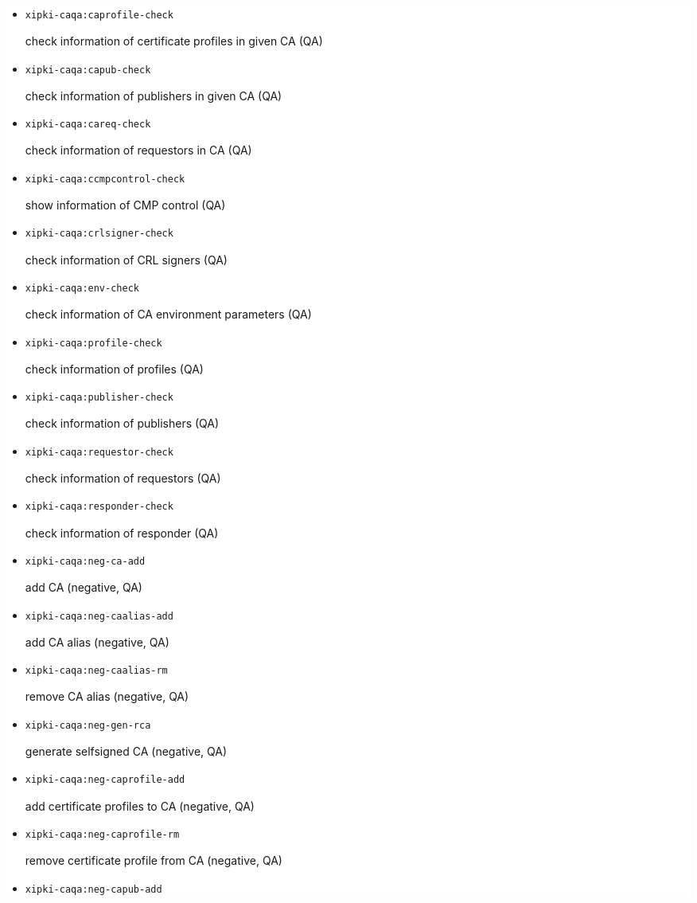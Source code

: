    * `xipki-caqa:caprofile-check`

     check information of certificate profiles in given CA (QA)

   * `xipki-caqa:capub-check`

     check information of publishers in given CA (QA)

   * `xipki-caqa:careq-check`

     check information of requestors in CA (QA)

   * `xipki-caqa:ccmpcontrol-check`

     show information of CMP control (QA)

   * `xipki-caqa:crlsigner-check`

     check information of CRL signers (QA)

   * `xipki-caqa:env-check`

     check information of CA environment parameters (QA)

   * `xipki-caqa:profile-check`

     check information of profiles (QA)

   * `xipki-caqa:publisher-check`

     check information of publishers (QA)

   * `xipki-caqa:requestor-check`

     check information of requestors (QA)

   * `xipki-caqa:responder-check`

     check information of responder (QA)

   * `xipki-caqa:neg-ca-add`

     add CA (negative, QA)

   * `xipki-caqa:neg-caalias-add`

     add CA alias (negative, QA)

   * `xipki-caqa:neg-caalias-rm`

     remove CA alias (negative, QA)

   * `xipki-caqa:neg-gen-rca`

     generate selfsigned CA (negative, QA)

   * `xipki-caqa:neg-caprofile-add`

     add certificate profiles to CA  (negative, QA)

   * `xipki-caqa:neg-caprofile-rm`

     remove certificate profile from CA (negative, QA)

   * `xipki-caqa:neg-capub-add`
